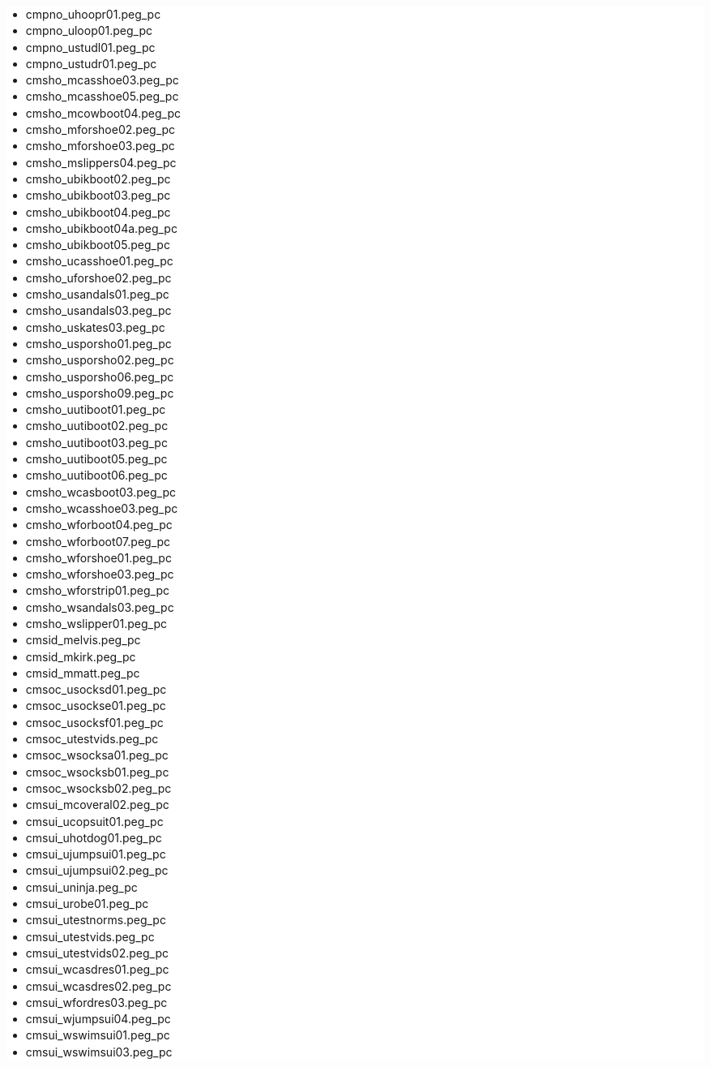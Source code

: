 * cmpno_uhoopr01.peg_pc
* cmpno_uloop01.peg_pc
* cmpno_ustudl01.peg_pc
* cmpno_ustudr01.peg_pc
* cmsho_mcasshoe03.peg_pc
* cmsho_mcasshoe05.peg_pc
* cmsho_mcowboot04.peg_pc
* cmsho_mforshoe02.peg_pc
* cmsho_mforshoe03.peg_pc
* cmsho_mslippers04.peg_pc
* cmsho_ubikboot02.peg_pc
* cmsho_ubikboot03.peg_pc
* cmsho_ubikboot04.peg_pc
* cmsho_ubikboot04a.peg_pc
* cmsho_ubikboot05.peg_pc
* cmsho_ucasshoe01.peg_pc
* cmsho_uforshoe02.peg_pc
* cmsho_usandals01.peg_pc
* cmsho_usandals03.peg_pc
* cmsho_uskates03.peg_pc
* cmsho_usporsho01.peg_pc
* cmsho_usporsho02.peg_pc
* cmsho_usporsho06.peg_pc
* cmsho_usporsho09.peg_pc
* cmsho_uutiboot01.peg_pc
* cmsho_uutiboot02.peg_pc
* cmsho_uutiboot03.peg_pc
* cmsho_uutiboot05.peg_pc
* cmsho_uutiboot06.peg_pc
* cmsho_wcasboot03.peg_pc
* cmsho_wcasshoe03.peg_pc
* cmsho_wforboot04.peg_pc
* cmsho_wforboot07.peg_pc
* cmsho_wforshoe01.peg_pc
* cmsho_wforshoe03.peg_pc
* cmsho_wforstrip01.peg_pc
* cmsho_wsandals03.peg_pc
* cmsho_wslipper01.peg_pc
* cmsid_melvis.peg_pc
* cmsid_mkirk.peg_pc
* cmsid_mmatt.peg_pc
* cmsoc_usocksd01.peg_pc
* cmsoc_usockse01.peg_pc
* cmsoc_usocksf01.peg_pc
* cmsoc_utestvids.peg_pc
* cmsoc_wsocksa01.peg_pc
* cmsoc_wsocksb01.peg_pc
* cmsoc_wsocksb02.peg_pc
* cmsui_mcoveral02.peg_pc
* cmsui_ucopsuit01.peg_pc
* cmsui_uhotdog01.peg_pc
* cmsui_ujumpsui01.peg_pc
* cmsui_ujumpsui02.peg_pc
* cmsui_uninja.peg_pc
* cmsui_urobe01.peg_pc
* cmsui_utestnorms.peg_pc
* cmsui_utestvids.peg_pc
* cmsui_utestvids02.peg_pc
* cmsui_wcasdres01.peg_pc
* cmsui_wcasdres02.peg_pc
* cmsui_wfordres03.peg_pc
* cmsui_wjumpsui04.peg_pc
* cmsui_wswimsui01.peg_pc
* cmsui_wswimsui03.peg_pc
